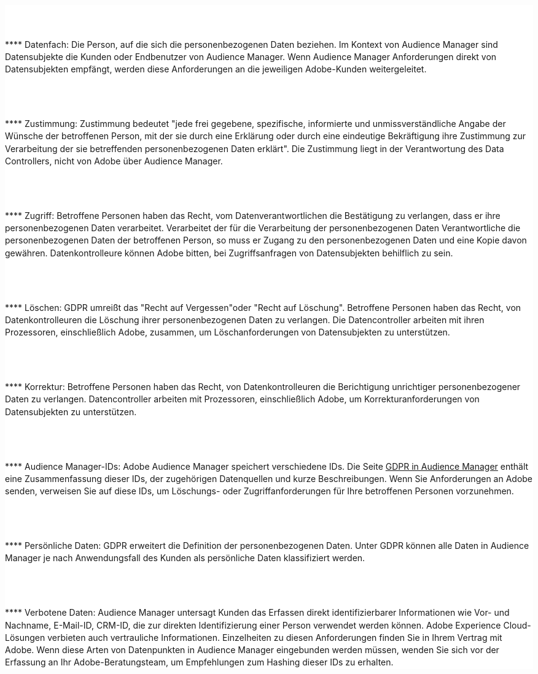 <br> 

**** Datenfach: Die Person, auf die sich die personenbezogenen Daten beziehen. Im Kontext von Audience Manager sind Datensubjekte die Kunden oder Endbenutzer von Audience Manager. Wenn Audience Manager Anforderungen direkt von Datensubjekten empfängt, werden diese Anforderungen an die jeweiligen Adobe-Kunden weitergeleitet.

<br> 

**** Zustimmung: Zustimmung bedeutet "jede frei gegebene, spezifische, informierte und unmissverständliche Angabe der Wünsche der betroffenen Person, mit der sie durch eine Erklärung oder durch eine eindeutige Bekräftigung ihre Zustimmung zur Verarbeitung der sie betreffenden personenbezogenen Daten erklärt". Die Zustimmung liegt in der Verantwortung des Data Controllers, nicht von Adobe über Audience Manager.

<br> 

**** Zugriff: Betroffene Personen haben das Recht, vom Datenverantwortlichen die Bestätigung zu verlangen, dass er ihre personenbezogenen Daten verarbeitet. Verarbeitet der für die Verarbeitung der personenbezogenen Daten Verantwortliche die personenbezogenen Daten der betroffenen Person, so muss er Zugang zu den personenbezogenen Daten und eine Kopie davon gewähren. Datenkontrolleure können Adobe bitten, bei Zugriffsanfragen von Datensubjekten behilflich zu sein.

<br> 

**** Löschen: GDPR umreißt das "Recht auf Vergessen"oder "Recht auf Löschung". Betroffene Personen haben das Recht, von Datenkontrolleuren die Löschung ihrer personenbezogenen Daten zu verlangen. Die Datencontroller arbeiten mit ihren Prozessoren, einschließlich Adobe, zusammen, um Löschanforderungen von Datensubjekten zu unterstützen.

<br> 

**** Korrektur: Betroffene Personen haben das Recht, von Datenkontrolleuren die Berichtigung unrichtiger personenbezogener Daten zu verlangen. Datencontroller arbeiten mit Prozessoren, einschließlich Adobe, um Korrekturanforderungen von Datensubjekten zu unterstützen.

<br> 

**** Audience Manager-IDs: Adobe Audience Manager speichert verschiedene IDs. Die Seite [GDPR in Audience Manager](../../overview/aam-gdpr/aam-gdpr-details.md#aam-ids) enthält eine Zusammenfassung dieser IDs, der zugehörigen Datenquellen und kurze Beschreibungen. Wenn Sie Anforderungen an Adobe senden, verweisen Sie auf diese IDs, um Löschungs- oder Zugriffanforderungen für Ihre betroffenen Personen vorzunehmen.

<br> 

**** Persönliche Daten: GDPR erweitert die Definition der personenbezogenen Daten. Unter GDPR können alle Daten in Audience Manager je nach Anwendungsfall des Kunden als persönliche Daten klassifiziert werden.

<br> 

**** Verbotene Daten: Audience Manager untersagt Kunden das Erfassen direkt identifizierbarer Informationen wie Vor- und Nachname, E-Mail-ID, CRM-ID, die zur direkten Identifizierung einer Person verwendet werden können. Adobe Experience Cloud-Lösungen verbieten auch vertrauliche Informationen. Einzelheiten zu diesen Anforderungen finden Sie in Ihrem Vertrag mit Adobe. Wenn diese Arten von Datenpunkten in Audience Manager eingebunden werden müssen, wenden Sie sich vor der Erfassung an Ihr Adobe-Beratungsteam, um Empfehlungen zum Hashing dieser IDs zu erhalten.
